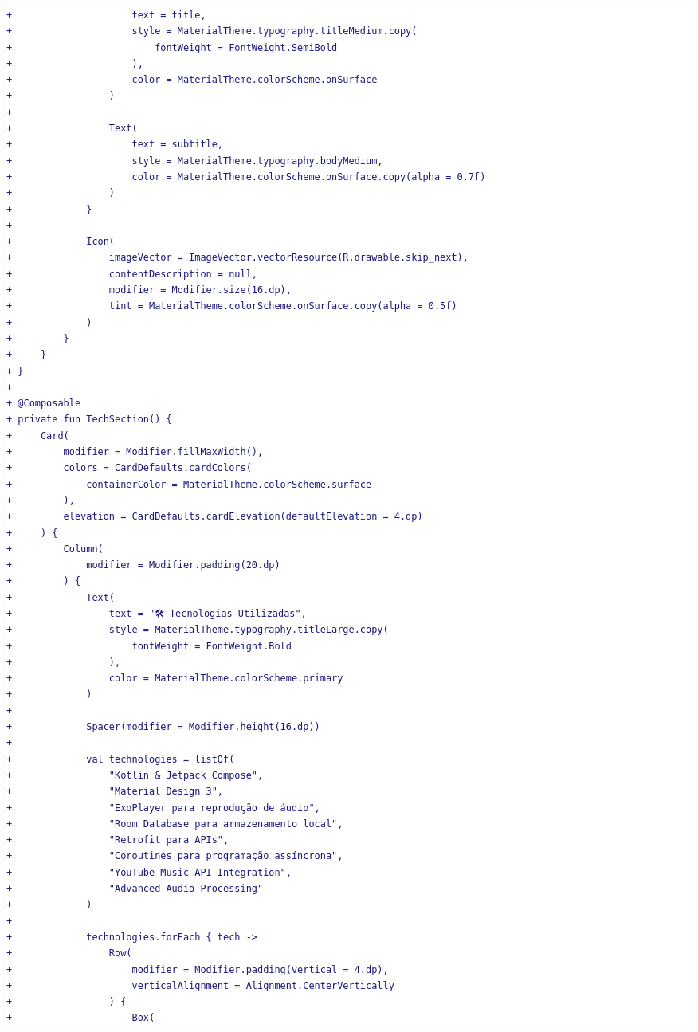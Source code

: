 ```diff
+                     text = title,
+                     style = MaterialTheme.typography.titleMedium.copy(
+                         fontWeight = FontWeight.SemiBold
+                     ),
+                     color = MaterialTheme.colorScheme.onSurface
+                 )
+                 
+                 Text(
+                     text = subtitle,
+                     style = MaterialTheme.typography.bodyMedium,
+                     color = MaterialTheme.colorScheme.onSurface.copy(alpha = 0.7f)
+                 )
+             }
+             
+             Icon(
+                 imageVector = ImageVector.vectorResource(R.drawable.skip_next),
+                 contentDescription = null,
+                 modifier = Modifier.size(16.dp),
+                 tint = MaterialTheme.colorScheme.onSurface.copy(alpha = 0.5f)
+             )
+         }
+     }
+ }
+ 
+ @Composable
+ private fun TechSection() {
+     Card(
+         modifier = Modifier.fillMaxWidth(),
+         colors = CardDefaults.cardColors(
+             containerColor = MaterialTheme.colorScheme.surface
+         ),
+         elevation = CardDefaults.cardElevation(defaultElevation = 4.dp)
+     ) {
+         Column(
+             modifier = Modifier.padding(20.dp)
+         ) {
+             Text(
+                 text = "🛠️ Tecnologias Utilizadas",
+                 style = MaterialTheme.typography.titleLarge.copy(
+                     fontWeight = FontWeight.Bold
+                 ),
+                 color = MaterialTheme.colorScheme.primary
+             )
+             
+             Spacer(modifier = Modifier.height(16.dp))
+             
+             val technologies = listOf(
+                 "Kotlin & Jetpack Compose",
+                 "Material Design 3",
+                 "ExoPlayer para reprodução de áudio",
+                 "Room Database para armazenamento local",
+                 "Retrofit para APIs",
+                 "Coroutines para programação assíncrona",
+                 "YouTube Music API Integration",
+                 "Advanced Audio Processing"
+             )
+             
+             technologies.forEach { tech ->
+                 Row(
+                     modifier = Modifier.padding(vertical = 4.dp),
+                     verticalAlignment = Alignment.CenterVertically
+                 ) {
+                     Box(
```